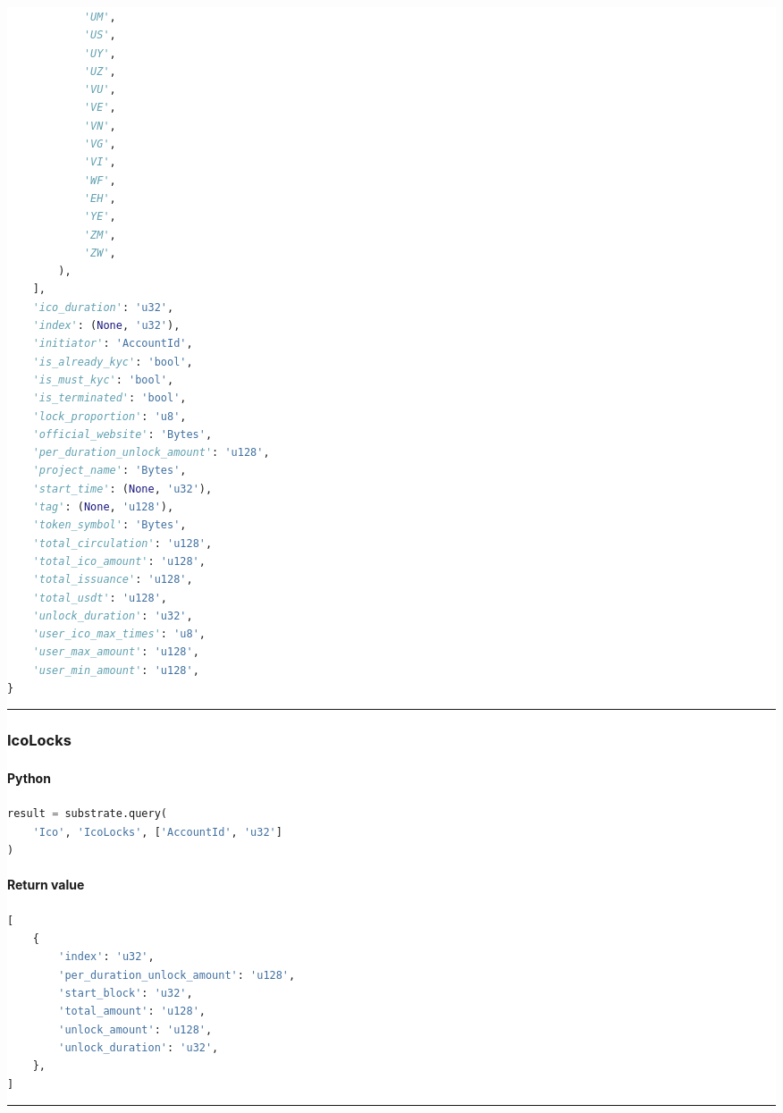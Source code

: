 ```python
            'UM',
            'US',
            'UY',
            'UZ',
            'VU',
            'VE',
            'VN',
            'VG',
            'VI',
            'WF',
            'EH',
            'YE',
            'ZM',
            'ZW',
        ),
    ],
    'ico_duration': 'u32',
    'index': (None, 'u32'),
    'initiator': 'AccountId',
    'is_already_kyc': 'bool',
    'is_must_kyc': 'bool',
    'is_terminated': 'bool',
    'lock_proportion': 'u8',
    'official_website': 'Bytes',
    'per_duration_unlock_amount': 'u128',
    'project_name': 'Bytes',
    'start_time': (None, 'u32'),
    'tag': (None, 'u128'),
    'token_symbol': 'Bytes',
    'total_circulation': 'u128',
    'total_ico_amount': 'u128',
    'total_issuance': 'u128',
    'total_usdt': 'u128',
    'unlock_duration': 'u32',
    'user_ico_max_times': 'u8',
    'user_max_amount': 'u128',
    'user_min_amount': 'u128',
}
```
---------
### IcoLocks

#### Python
```python
result = substrate.query(
    'Ico', 'IcoLocks', ['AccountId', 'u32']
)
```

#### Return value
```python
[
    {
        'index': 'u32',
        'per_duration_unlock_amount': 'u128',
        'start_block': 'u32',
        'total_amount': 'u128',
        'unlock_amount': 'u128',
        'unlock_duration': 'u32',
    },
]
```
---------